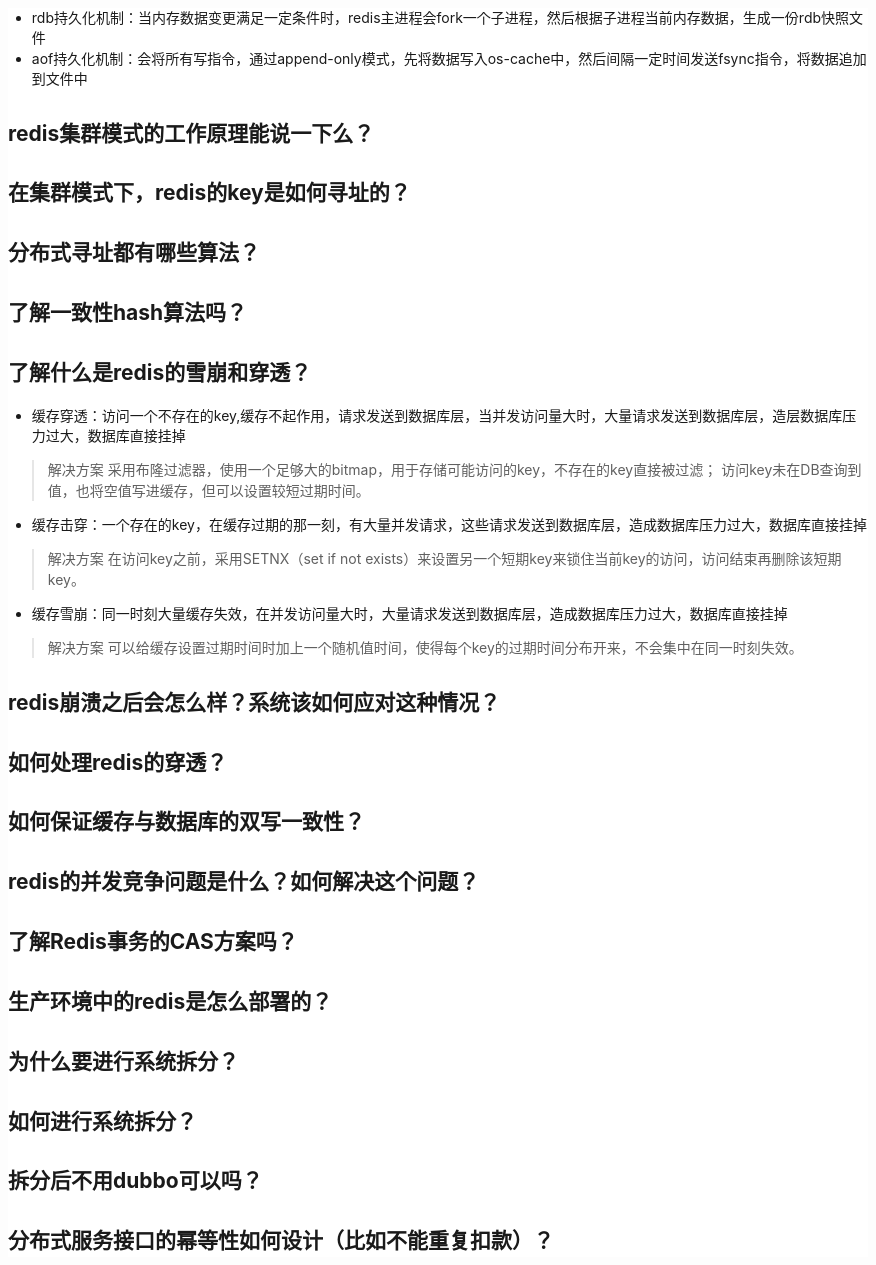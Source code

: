 + rdb持久化机制：当内存数据变更满足一定条件时，redis主进程会fork一个子进程，然后根据子进程当前内存数据，生成一份rdb快照文件
+ aof持久化机制：会将所有写指令，通过append-only模式，先将数据写入os-cache中，然后间隔一定时间发送fsync指令，将数据追加到文件中

## redis集群模式的工作原理能说一下么？

## 在集群模式下，redis的key是如何寻址的？

## 分布式寻址都有哪些算法？

## 了解一致性hash算法吗？

## 了解什么是redis的雪崩和穿透？

+ 缓存穿透：访问一个不存在的key,缓存不起作用，请求发送到数据库层，当并发访问量大时，大量请求发送到数据库层，造层数据库压力过大，数据库直接挂掉
> 解决方案
> 采用布隆过滤器，使用一个足够大的bitmap，用于存储可能访问的key，不存在的key直接被过滤；
> 访问key未在DB查询到值，也将空值写进缓存，但可以设置较短过期时间。
+ 缓存击穿：一个存在的key，在缓存过期的那一刻，有大量并发请求，这些请求发送到数据库层，造成数据库压力过大，数据库直接挂掉
> 解决方案
> 在访问key之前，采用SETNX（set if not exists）来设置另一个短期key来锁住当前key的访问，访问结束再删除该短期key。
+ 缓存雪崩：同一时刻大量缓存失效，在并发访问量大时，大量请求发送到数据库层，造成数据库压力过大，数据库直接挂掉
> 解决方案
> 可以给缓存设置过期时间时加上一个随机值时间，使得每个key的过期时间分布开来，不会集中在同一时刻失效。

## redis崩溃之后会怎么样？系统该如何应对这种情况？

## 如何处理redis的穿透？

## 如何保证缓存与数据库的双写一致性？

## redis的并发竞争问题是什么？如何解决这个问题？

## 了解Redis事务的CAS方案吗？

## 生产环境中的redis是怎么部署的？

## 为什么要进行系统拆分？

## 如何进行系统拆分？

## 拆分后不用dubbo可以吗？

## 分布式服务接口的幂等性如何设计（比如不能重复扣款）？
